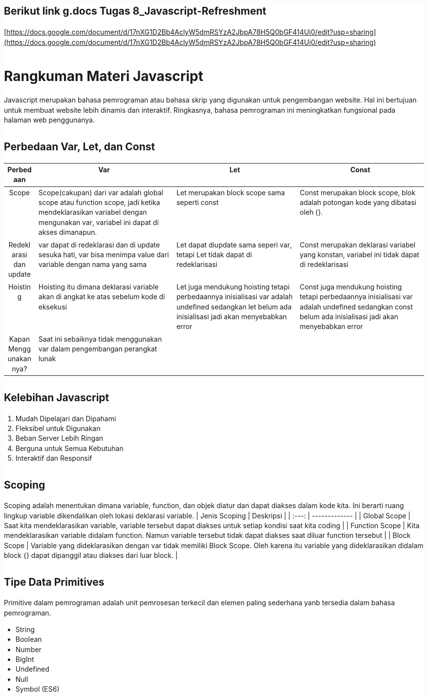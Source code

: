 ## Berikut link g.docs Tugas 8_Javascript-Refreshment
[https://docs.google.com/document/d/17nXG1D2Bb4AclyW5dmRSYzA2JbpA78H5Q0bGF414Ui0/edit?usp=sharing](https://docs.google.com/document/d/17nXG1D2Bb4AclyW5dmRSYzA2JbpA78H5Q0bGF414Ui0/edit?usp=sharing)

# Rangkuman Materi Javascript
Javascript merupakan bahasa pemrograman atau bahasa skrip yang digunakan untuk pengembangan website. Hal ini bertujuan untuk membuat website lebih dinamis dan interaktif. Ringkasnya, bahasa pemrograman ini meningkatkan fungsional pada halaman web penggunanya. 

## Perbedaan Var, Let, dan Const
| Perbedaan | Var | Let | Const | 
| :---: | ------------- | ----------- | ---------- |
| Scope | Scope(cakupan) dari var adalah global scope atau function scope, jadi ketika mendeklarasikan variabel dengan mengunakan var, variabel ini dapat di akses dimanapun. | Let merupakan block scope sama seperti const | Const merupakan block scope, blok adalah potongan kode yang dibatasi oleh {}. |
| Redeklarasi dan update | var dapat di redeklarasi dan di update sesuka hati, var bisa menimpa value dari variable dengan nama yang sama | Let dapat diupdate sama seperi var, tetapi Let tidak dapat di redeklarisasi | Const merupakan deklarasi variabel yang konstan, variabel ini tidak dapat di redeklarisasi |
| Hoisting | Hoisting itu dimana deklarasi variable akan di angkat ke atas sebelum kode di eksekusi | Let juga mendukung hoisting tetapi perbedaannya inisialisasi var adalah undefined sedangkan let belum ada inisialisasi jadi akan menyebabkan error | Const juga mendukung hoisting tetapi perbedaannya inisialisasi var adalah undefined sedangkan const belum ada inisialisasi jadi akan menyebabkan error |
| Kapan Menggunakannya? | Saat ini sebaiknya tidak menggunakan var dalam pengembangan perangkat lunak |  |  |

## Kelebihan Javascript
1. Mudah Dipelajari dan Dipahami
2. Fleksibel untuk Digunakan
3. Beban Server Lebih Ringan
4. Berguna untuk Semua Kebutuhan
5. Interaktif dan Responsif

## Scoping
Scoping adalah menentukan dimana variable, function, dan objek diatur dan dapat diakses dalam kode kita. Ini berarti ruang lingkup variable dikendalikan oleh lokasi deklarasi variable.
| Jenis Scoping | Deskripsi |
| :---: | ------------- |
| Global Scope | Saat kita mendeklarasikan variable, variable tersebut dapat diakses untuk setiap kondisi saat kita coding |
| Function Scope | Kita mendeklarasikan variable didalam function. Namun variable tersebut tidak dapat diakses saat diluar function tersebut  |
| Block Scope | Variable yang dideklarasikan dengan var tidak memiliki Block Scope. Oleh karena itu variable yang dideklarasikan didalam block {} dapat dipanggil atau diakses dari luar block. |

## Tipe Data Primitives
Primitive dalam pemrograman adalah unit pemrosesan terkecil dan elemen paling sederhana yanb tersedia dalam bahasa pemrograman.
- String
- Boolean
- Number
- BigInt
- Undefined
- Null
- Symbol (ES6)
